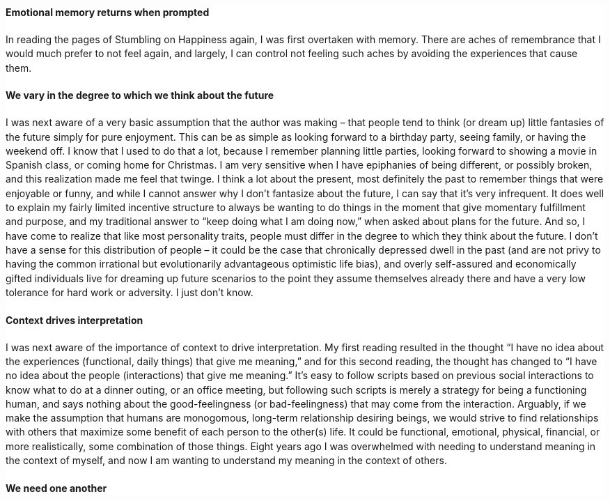 #### Emotional memory returns when prompted

In reading the pages of Stumbling on Happiness again, I was first overtaken with memory. There are aches of remembrance that I would much prefer to not feel again, and largely, I can control not feeling such aches by avoiding the experiences that cause them.

#### We vary in the degree to which we think about the future

I was next aware of a very basic assumption that the author was making – that people tend to think (or dream up) little fantasies of the future simply for pure enjoyment. This can be as simple as looking forward to a birthday party, seeing family, or having the weekend off. I know that I used to do that a lot, because I remember planning little parties, looking forward to showing a movie in Spanish class, or coming home for Christmas. I am very sensitive when I have epiphanies of being different, or possibly broken, and this realization made me feel that twinge. I think a lot about the present, most definitely the past to remember things that were enjoyable or funny, and while I cannot answer why I don’t fantasize about the future, I can say that it’s very infrequent. It does well to explain my fairly limited incentive structure to always be wanting to do things in the moment that give momentary fulfillment and purpose, and my traditional answer to “keep doing what I am doing now,” when asked about plans for the future. And so, I have come to realize that like most personality traits, people must differ in the degree to which they think about the future. I don’t have a sense for this distribution of people – it could be the case that chronically depressed dwell in the past (and are not privy to having the common irrational but evolutionarily advantageous optimistic life bias), and overly self-assured and economically gifted individuals live for dreaming up future scenarios to the point they assume themselves already there and have a very low tolerance for hard work or adversity. I just don’t know.

#### Context drives interpretation

I was next aware of the importance of context to drive interpretation. My first reading resulted in the thought “I have no idea about the experiences (functional, daily things) that give me meaning,” and for this second reading, the thought has changed to “I have no idea about the people (interactions) that give me meaning.” It’s easy to follow scripts based on previous social interactions to know what to do at a dinner outing, or an office meeting, but following such scripts is merely a strategy for being a functioning human, and says nothing about the good-feelingness (or bad-feelingness) that may come from the interaction. Arguably, if we make the assumption that humans are monogomous, long-term relationship desiring beings, we would strive to find relationships with others that maximize some benefit of each person to the other(s) life. It could be functional, emotional, physical, financial, or more realistically, some combination of those things. Eight years ago I was overwhelmed with needing to understand meaning in the context of myself, and now I am wanting to understand my meaning in the context of others.

#### We need one another
